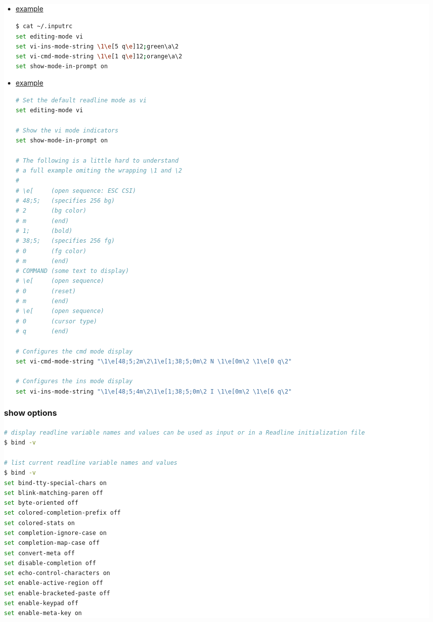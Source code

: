 - [example](https://stackoverflow.com/a/65145878/2940319)
  ```bash
  $ cat ~/.inputrc
  set editing-mode vi
  set vi-ins-mode-string \1\e[5 q\e]12;green\a\2
  set vi-cmd-mode-string \1\e[1 q\e]12;orange\a\2
  set show-mode-in-prompt on
  ```

- [example](https://github.com/camspiers/dotfiles/blob/master/files/.inputrc)
  ```bash
  # Set the default readline mode as vi
  set editing-mode vi

  # Show the vi mode indicators
  set show-mode-in-prompt on

  # The following is a little hard to understand
  # a full example omiting the wrapping \1 and \2
  #
  # \e[     (open sequence: ESC CSI)
  # 48;5;   (specifies 256 bg)
  # 2       (bg color)
  # m       (end)
  # 1;      (bold)
  # 38;5;   (specifies 256 fg)
  # 0       (fg color)
  # m       (end)
  # COMMAND (some text to display)
  # \e[     (open sequence)
  # 0       (reset)
  # m       (end)
  # \e[     (open sequence)
  # 0       (cursor type)
  # q       (end)

  # Configures the cmd mode display
  set vi-cmd-mode-string "\1\e[48;5;2m\2\1\e[1;38;5;0m\2 N \1\e[0m\2 \1\e[0 q\2"

  # Configures the ins mode display
  set vi-ins-mode-string "\1\e[48;5;4m\2\1\e[1;38;5;0m\2 I \1\e[0m\2 \1\e[6 q\2"
  ```

### show options
```bash
# display readline variable names and values can be used as input or in a Readline initialization file
$ bind -v

# list current readline variable names and values
$ bind -v
set bind-tty-special-chars on
set blink-matching-paren off
set byte-oriented off
set colored-completion-prefix off
set colored-stats on
set completion-ignore-case on
set completion-map-case off
set convert-meta off
set disable-completion off
set echo-control-characters on
set enable-active-region off
set enable-bracketed-paste off
set enable-keypad off
set enable-meta-key on
```